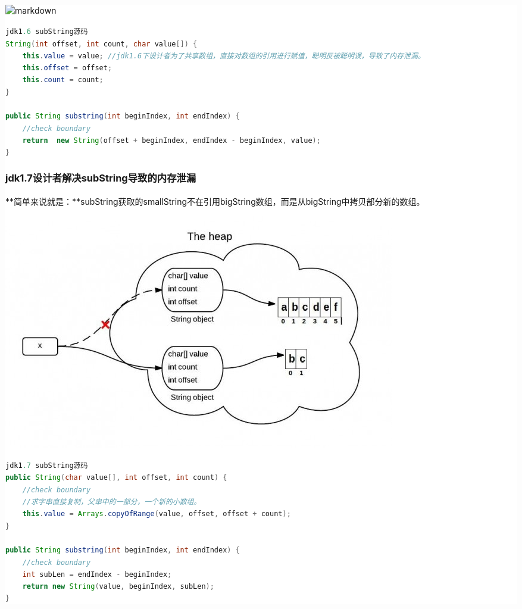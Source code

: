 ![markdown](../img/jdk6下subString.jpg)

```java
jdk1.6 subString源码
String(int offset, int count, char value[]) {
    this.value = value; //jdk1.6下设计者为了共享数组，直接对数组的引用进行赋值，聪明反被聪明误，导致了内存泄漏。
    this.offset = offset;
    this.count = count;
}

public String substring(int beginIndex, int endIndex) {
    //check boundary
    return  new String(offset + beginIndex, endIndex - beginIndex, value);
}
```

### jdk1.7设计者解决subString导致的内存泄漏
**简单来说就是：**subString获取的smallString不在引用bigString数组，而是从bigString中拷贝部分新的数组。

![markdown](../img/jdk7subString解决.jpg)

```java
jdk1.7 subString源码
public String(char value[], int offset, int count) {
    //check boundary
    //求字串直接复制，父串中的一部分，一个新的小数组。
    this.value = Arrays.copyOfRange(value, offset, offset + count);
}

public String substring(int beginIndex, int endIndex) {
    //check boundary
    int subLen = endIndex - beginIndex;
    return new String(value, beginIndex, subLen);
}
```
